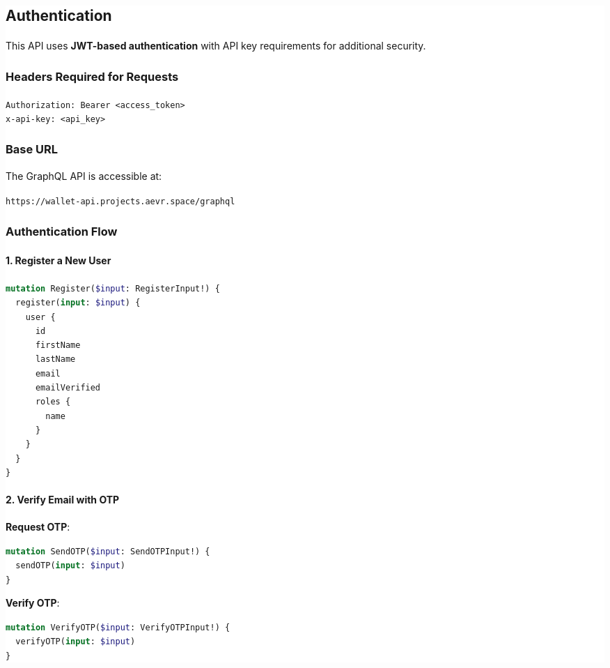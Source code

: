 ## Authentication

This API uses **JWT-based authentication** with API key requirements for additional security.

### Headers Required for Requests

```http
Authorization: Bearer <access_token>
x-api-key: <api_key>
```

### Base URL

The GraphQL API is accessible at:

```bash
https://wallet-api.projects.aevr.space/graphql
```

### Authentication Flow

#### 1. Register a New User

```graphql
mutation Register($input: RegisterInput!) {
  register(input: $input) {
    user {
      id
      firstName
      lastName
      email
      emailVerified
      roles {
        name
      }
    }
  }
}
```

#### 2. Verify Email with OTP

**Request OTP**:

```graphql
mutation SendOTP($input: SendOTPInput!) {
  sendOTP(input: $input)
}
```

**Verify OTP**:

```graphql
mutation VerifyOTP($input: VerifyOTPInput!) {
  verifyOTP(input: $input)
}
```
